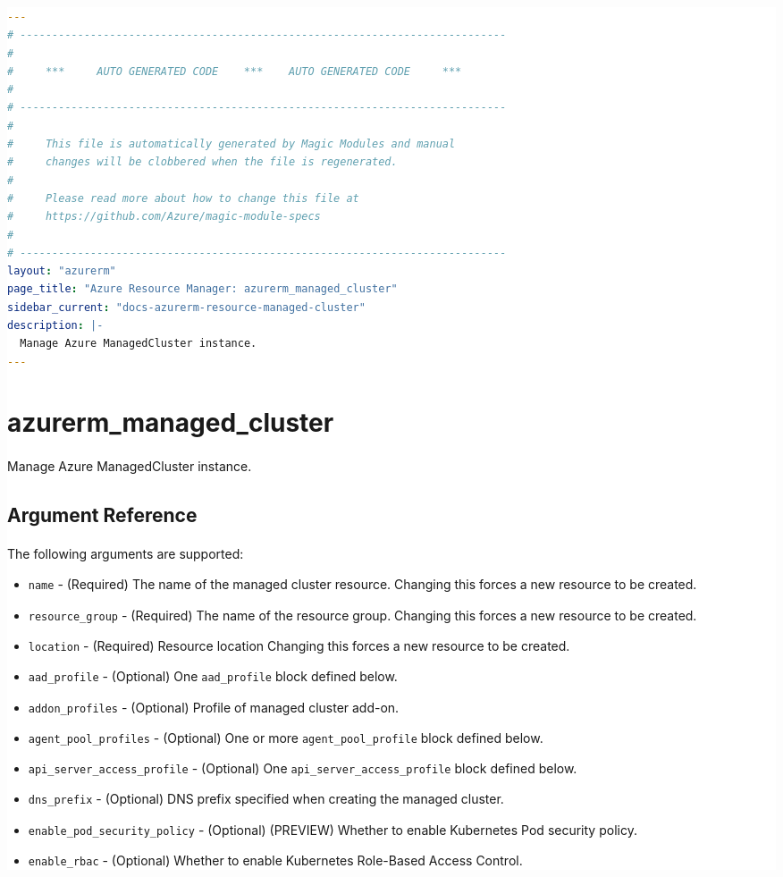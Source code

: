 ```yaml
---
# ----------------------------------------------------------------------------
#
#     ***     AUTO GENERATED CODE    ***    AUTO GENERATED CODE     ***
#
# ----------------------------------------------------------------------------
#
#     This file is automatically generated by Magic Modules and manual
#     changes will be clobbered when the file is regenerated.
#
#     Please read more about how to change this file at
#     https://github.com/Azure/magic-module-specs
#
# ----------------------------------------------------------------------------
layout: "azurerm"
page_title: "Azure Resource Manager: azurerm_managed_cluster"
sidebar_current: "docs-azurerm-resource-managed-cluster"
description: |-
  Manage Azure ManagedCluster instance.
---
```


# azurerm_managed_cluster

Manage Azure ManagedCluster instance.


## Argument Reference

The following arguments are supported:

* `name` - (Required) The name of the managed cluster resource. Changing this forces a new resource to be created.

* `resource_group` - (Required) The name of the resource group. Changing this forces a new resource to be created.

* `location` - (Required) Resource location Changing this forces a new resource to be created.

* `aad_profile` - (Optional) One `aad_profile` block defined below.

* `addon_profiles` - (Optional) Profile of managed cluster add-on.

* `agent_pool_profiles` - (Optional) One or more `agent_pool_profile` block defined below.

* `api_server_access_profile` - (Optional) One `api_server_access_profile` block defined below.

* `dns_prefix` - (Optional) DNS prefix specified when creating the managed cluster.

* `enable_pod_security_policy` - (Optional) (PREVIEW) Whether to enable Kubernetes Pod security policy.

* `enable_rbac` - (Optional) Whether to enable Kubernetes Role-Based Access Control.
